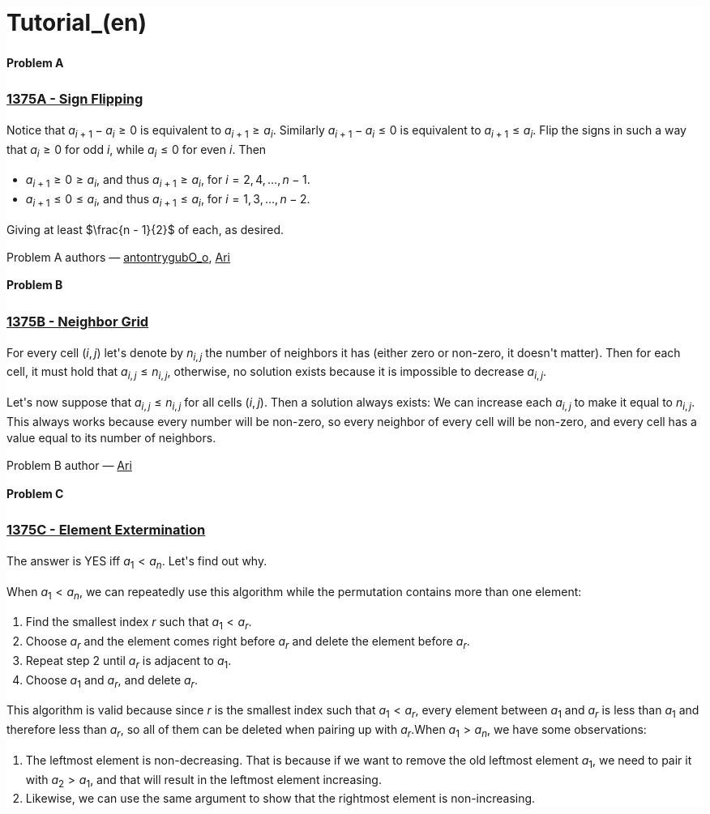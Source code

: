 # Tutorial_(en)

**Problem A**
### [1375A - Sign Flipping](../problems/A._Sign_Flipping.md "Codeforces Global Round 9")

Notice that $a_{i + 1} - a_i \ge 0$ is equivalent to $a_{i + 1} \ge a_i$. Similarly $a_{i + 1} - a_i \le 0$ is equivalent to $a_{i + 1} \le a_i$. Flip the signs in such a way that $a_i \ge 0$ for odd $i$, while $a_i \le 0$ for even $i$. Then

* $a_{i + 1} \ge 0 \ge a_i$, and thus $a_{i + 1} \ge a_i$, for $i = 2, 4, \dots, n - 1$.
* $a_{i + 1} \le 0 \le a_i$, and thus $a_{i + 1} \le a_i$, for $i = 1, 3, \dots, n - 2$.

Giving at least $\frac{n - 1}{2}$ of each, as desired.

Problem A authors — [antontrygubO_o](https://codeforces.com/profile/antontrygubO_o "Grandmaster antontrygubO_o"), [Ari](https://codeforces.com/profile/Ari "International Master Ari")

 **Problem B**
### [1375B - Neighbor Grid](../problems/B._Neighbor_Grid.md "Codeforces Global Round 9")

For every cell $(i, j)$ let's denote by $n_{i, j}$ the number of neighbors it has (either zero or non-zero, it doesn't matter). Then for each cell, it must hold that $a_{i, j} \le n_{i, j}$, otherwise, no solution exists because it is impossible to decrease $a_{i, j}$.

Let's now suppose that $a_{i, j} \le n_{i, j}$ for all cells $(i, j)$. Then a solution always exists: We can increase each $a_{i, j}$ to make it equal to $n_{i, j}$. This always works because every number will be non-zero, so every neighbor of every cell will be non-zero, and every cell has a value equal to its number of neighbors.

Problem B author — [Ari](https://codeforces.com/profile/Ari "International Master Ari")

 **Problem C**
### [1375C - Element Extermination](../problems/C._Element_Extermination.md "Codeforces Global Round 9")

The answer is YES iff $a_1 < a_n$. Let's find out why.

When $a_1 < a_n$, we can repeatedly use this algorithm while the permutation contains more than one element: 

1. Find the smallest index $r$ such that $a_1 < a_r$.
2. Choose $a_r$ and the element comes right before $a_r$ and delete the element before $a_r$.
3. Repeat step 2 until $a_r$ is adjacent to $a_1$.
4. Choose $a_1$ and $a_r$, and delete $a_r$.

 This algorithm is valid because since $r$ is the smallest index such that $a_1 < a_r$, every element between $a_1$ and $a_r$ is less than $a_1$ and therefore less than $a_r$, so all of them can be deleted when pairing up with $a_r$.When $a_1 > a_n$, we have some observations: 

1. The leftmost element is non-decreasing. That is because if we want to remove the old leftmost element $a_1$, we need to pair it with $a_2 > a_1$, and that will result in the leftmost element increasing.
2. Likewise, we can use the same argument to show that the rightmost element is non-increasing.
